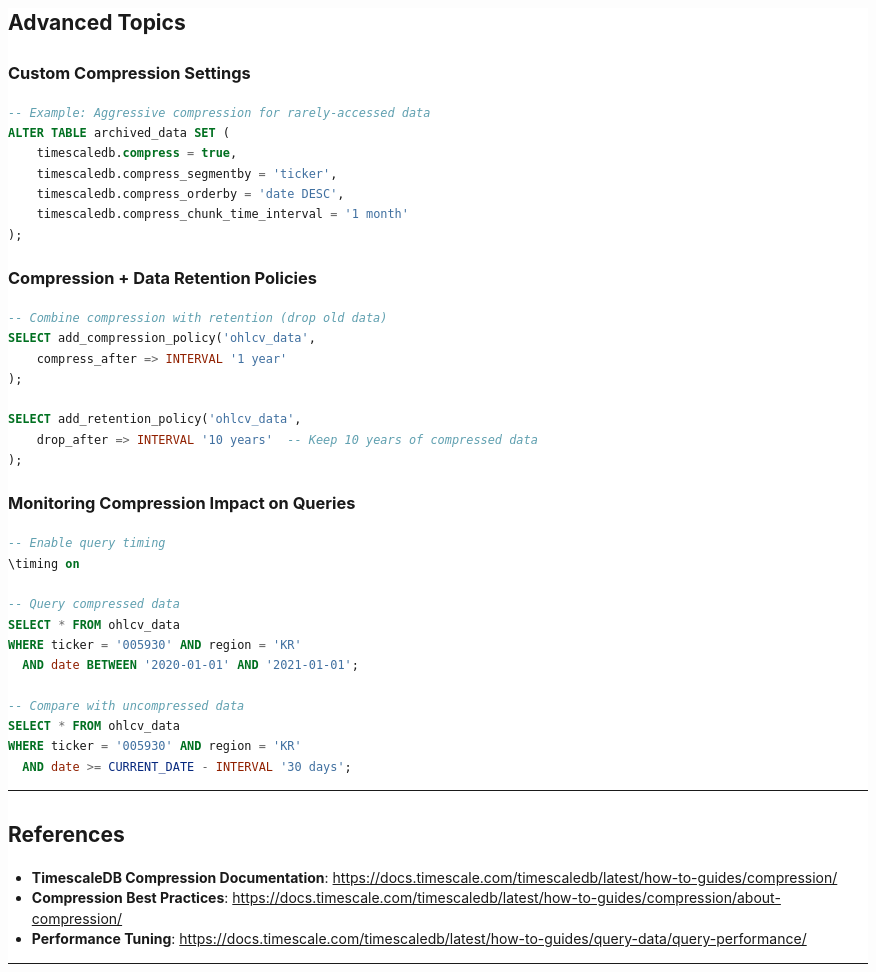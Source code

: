 
## Advanced Topics

### Custom Compression Settings

```sql
-- Example: Aggressive compression for rarely-accessed data
ALTER TABLE archived_data SET (
    timescaledb.compress = true,
    timescaledb.compress_segmentby = 'ticker',
    timescaledb.compress_orderby = 'date DESC',
    timescaledb.compress_chunk_time_interval = '1 month'
);
```

### Compression + Data Retention Policies

```sql
-- Combine compression with retention (drop old data)
SELECT add_compression_policy('ohlcv_data',
    compress_after => INTERVAL '1 year'
);

SELECT add_retention_policy('ohlcv_data',
    drop_after => INTERVAL '10 years'  -- Keep 10 years of compressed data
);
```

### Monitoring Compression Impact on Queries

```sql
-- Enable query timing
\timing on

-- Query compressed data
SELECT * FROM ohlcv_data
WHERE ticker = '005930' AND region = 'KR'
  AND date BETWEEN '2020-01-01' AND '2021-01-01';

-- Compare with uncompressed data
SELECT * FROM ohlcv_data
WHERE ticker = '005930' AND region = 'KR'
  AND date >= CURRENT_DATE - INTERVAL '30 days';
```

---

## References

- **TimescaleDB Compression Documentation**: https://docs.timescale.com/timescaledb/latest/how-to-guides/compression/
- **Compression Best Practices**: https://docs.timescale.com/timescaledb/latest/how-to-guides/compression/about-compression/
- **Performance Tuning**: https://docs.timescale.com/timescaledb/latest/how-to-guides/query-data/query-performance/

---